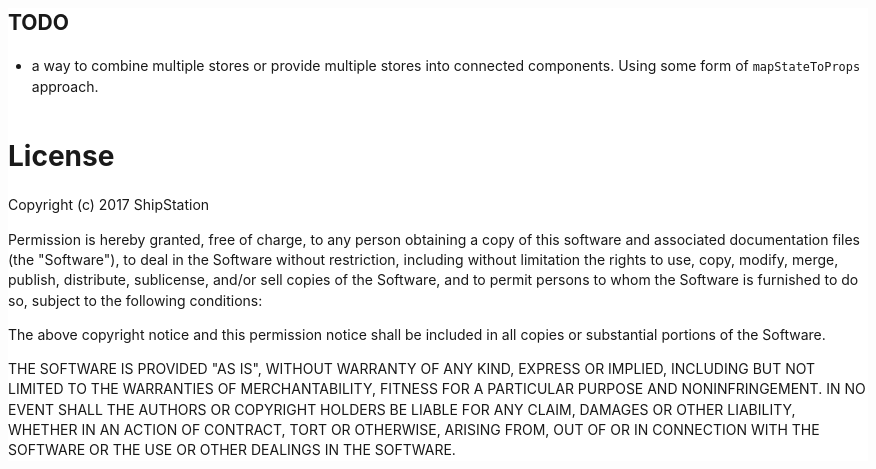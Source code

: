 ## TODO

- a way to combine multiple stores or provide multiple stores into connected components.  Using some form of `mapStateToProps` approach.

# License

Copyright (c) 2017 ShipStation

Permission is hereby granted, free of charge, to any person obtaining a copy
of this software and associated documentation files (the "Software"), to deal
in the Software without restriction, including without limitation the rights
to use, copy, modify, merge, publish, distribute, sublicense, and/or sell
copies of the Software, and to permit persons to whom the Software is
furnished to do so, subject to the following conditions:

The above copyright notice and this permission notice shall be included in all
copies or substantial portions of the Software.

THE SOFTWARE IS PROVIDED "AS IS", WITHOUT WARRANTY OF ANY KIND, EXPRESS OR
IMPLIED, INCLUDING BUT NOT LIMITED TO THE WARRANTIES OF MERCHANTABILITY,
FITNESS FOR A PARTICULAR PURPOSE AND NONINFRINGEMENT. IN NO EVENT SHALL THE
AUTHORS OR COPYRIGHT HOLDERS BE LIABLE FOR ANY CLAIM, DAMAGES OR OTHER
LIABILITY, WHETHER IN AN ACTION OF CONTRACT, TORT OR OTHERWISE, ARISING FROM,
OUT OF OR IN CONNECTION WITH THE SOFTWARE OR THE USE OR OTHER DEALINGS IN THE
SOFTWARE.
